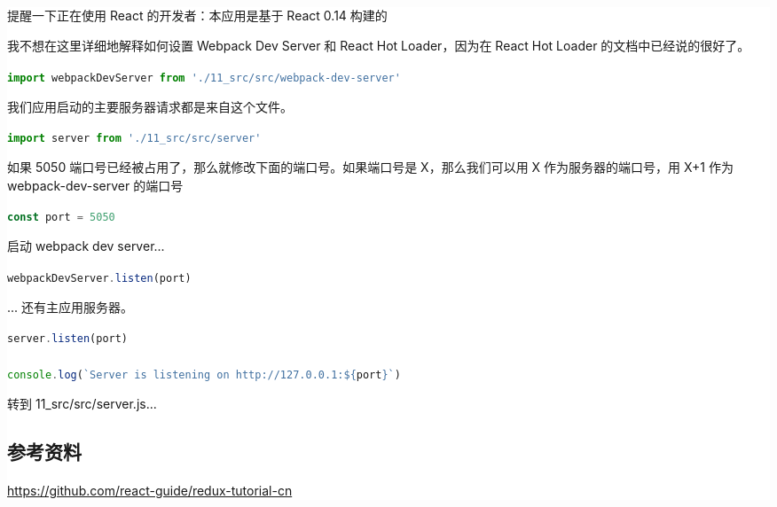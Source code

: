 提醒一下正在使用 React 的开发者：本应用是基于 React 0.14 构建的

我不想在这里详细地解释如何设置 Webpack Dev Server 和 React Hot Loader，因为在 React Hot Loader 的文档中已经说的很好了。

```js
import webpackDevServer from './11_src/src/webpack-dev-server'
```
我们应用启动的主要服务器请求都是来自这个文件。

```js
import server from './11_src/src/server'
```

如果 5050 端口号已经被占用了，那么就修改下面的端口号。如果端口号是 X，那么我们可以用 X 作为服务器的端口号，用 X+1 作为 webpack-dev-server 的端口号
```js
const port = 5050
```
启动 webpack dev server...
```js
webpackDevServer.listen(port)
```
... 还有主应用服务器。

```js
server.listen(port)

console.log(`Server is listening on http://127.0.0.1:${port}`)
```
转到 11_src/src/server.js...

## 参考资料
https://github.com/react-guide/redux-tutorial-cn
